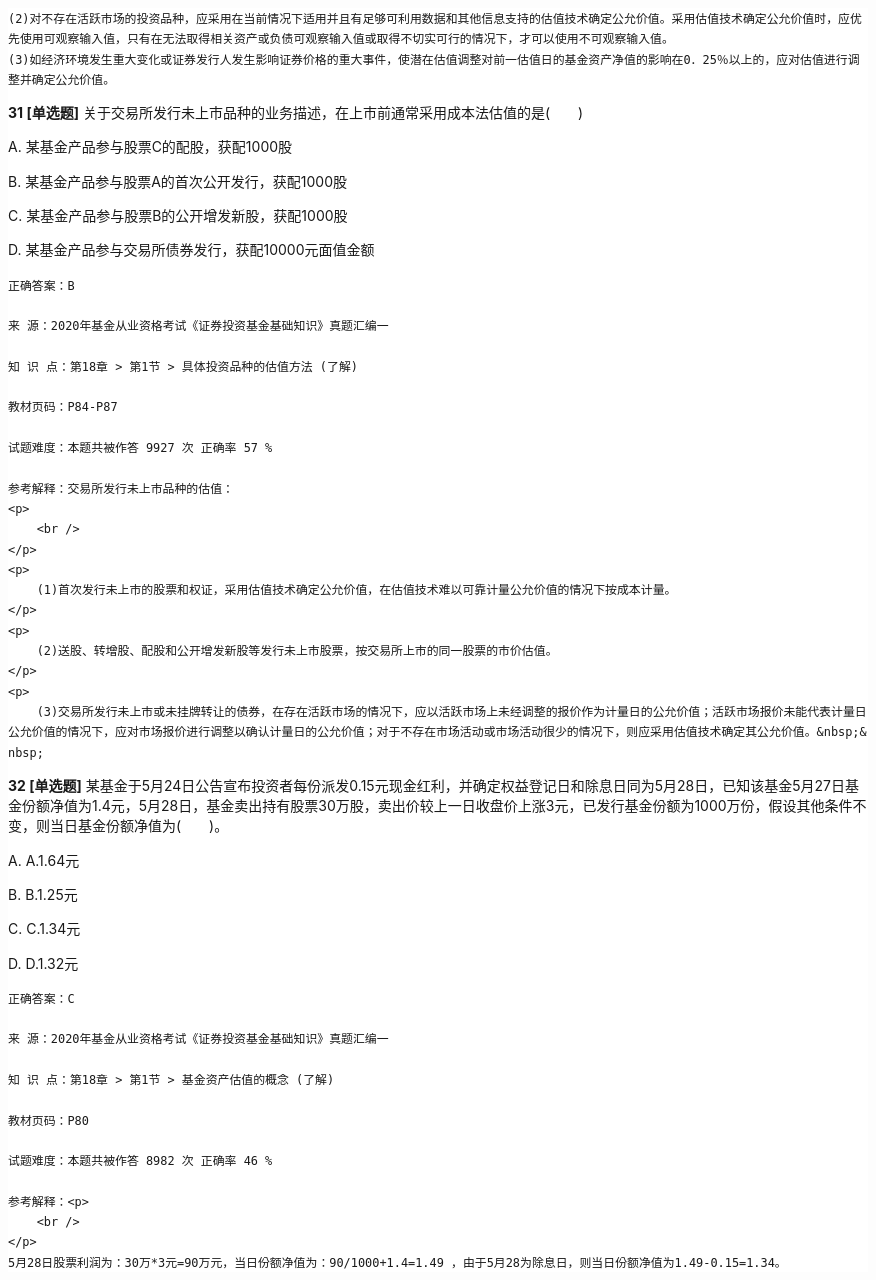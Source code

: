 ```
(2)对不存在活跃市场的投资品种，应采用在当前情况下适用并且有足够可利用数据和其他信息支持的估值技术确定公允价值。采用估值技术确定公允价值时，应优先使用可观察输入值，只有在无法取得相关资产或负债可观察输入值或取得不切实可行的情况下，才可以使用不可观察输入值。
(3)如经济环境发生重大变化或证券发行人发生影响证券价格的重大事件，使潜在估值调整对前一估值日的基金资产净值的影响在0．25％以上的，应对估值进行调整并确定公允价值。
```


**31 [单选题]** 关于交易所发行未上市品种的业务描述，在上市前通常采用成本法估值的是(&emsp;&emsp;)

A. 某基金产品参与股票C的配股，获配1000股

B. 某基金产品参与股票A的首次公开发行，获配1000股

C. 某基金产品参与股票B的公开增发新股，获配1000股

D. 某基金产品参与交易所债券发行，获配10000元面值金额

```
正确答案：B

来 源：2020年基金从业资格考试《证券投资基金基础知识》真题汇编一

知 识 点：第18章 > 第1节 > 具体投资品种的估值方法 (了解)

教材页码：P84-P87

试题难度：本题共被作答 9927 次 正确率 57 %

参考解释：交易所发行未上市品种的估值：
<p>
	<br />
</p>
<p>
	(1)首次发行未上市的股票和权证，采用估值技术确定公允价值，在估值技术难以可靠计量公允价值的情况下按成本计量。
</p>
<p>
	(2)送股、转增股、配股和公开增发新股等发行未上市股票，按交易所上市的同一股票的市价估值。
</p>
<p>
	(3)交易所发行未上市或未挂牌转让的债券，在存在活跃市场的情况下，应以活跃市场上未经调整的报价作为计量日的公允价值；活跃市场报价未能代表计量日公允价值的情况下，应对市场报价进行调整以确认计量日的公允价值；对于不存在市场活动或市场活动很少的情况下，则应采用估值技术确定其公允价值。&nbsp;&nbsp;

```


**32 [单选题]** 某基金于5月24日公告宣布投资者每份派发0.15元现金红利，并确定权益登记日和除息日同为5月28日，已知该基金5月27日基金份额净值为1.4元，5月28日，基金卖出持有股票30万股，卖出价较上一日收盘价上涨3元，已发行基金份额为1000万份，假设其他条件不变，则当日基金份额净值为(&emsp;&emsp;)。

A. A.1.64元

B. B.1.25元

C. C.1.34元

D. D.1.32元

```
正确答案：C

来 源：2020年基金从业资格考试《证券投资基金基础知识》真题汇编一

知 识 点：第18章 > 第1节 > 基金资产估值的概念 (了解)

教材页码：P80

试题难度：本题共被作答 8982 次 正确率 46 %

参考解释：<p>
	<br />
</p>
5月28日股票利润为：30万*3元=90万元，当日份额净值为：90/1000+1.4=1.49 ，由于5月28为除息日，则当日份额净值为1.49-0.15=1.34。
```